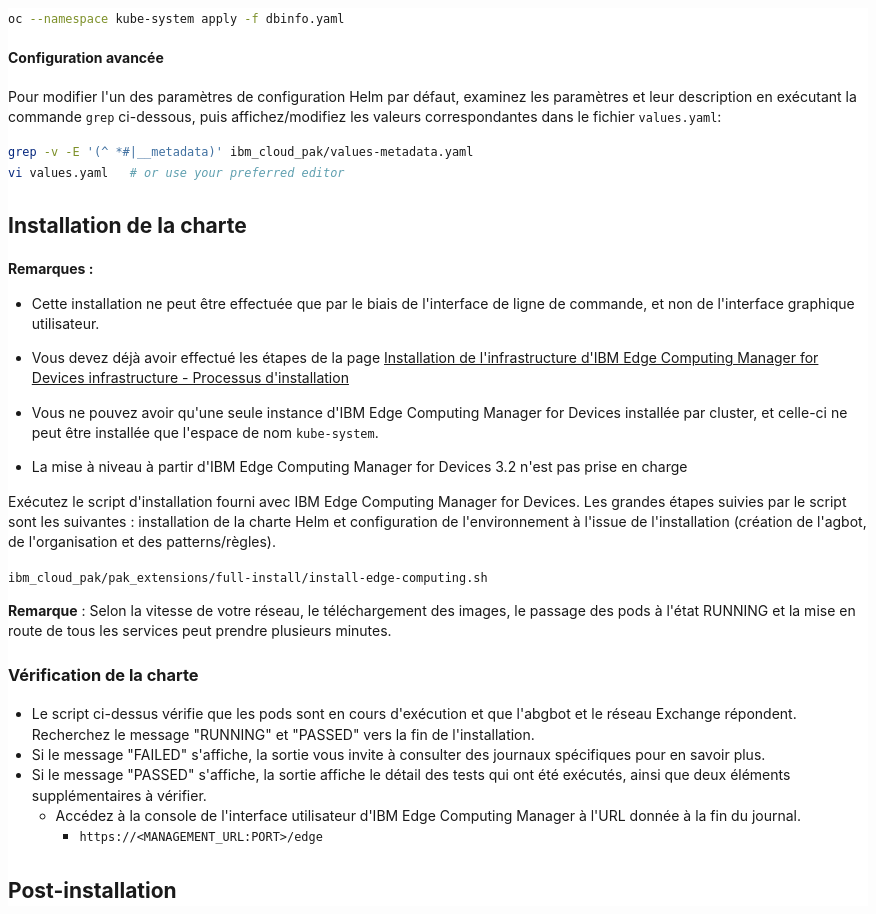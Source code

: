 ```bash
oc --namespace kube-system apply -f dbinfo.yaml
```


#### Configuration avancée

Pour modifier l'un des paramètres de configuration Helm par défaut, examinez les paramètres et leur description en exécutant la commande `grep` ci-dessous, puis affichez/modifiez les valeurs correspondantes dans le fichier `values.yaml`:

```bash
grep -v -E '(^ *#|__metadata)' ibm_cloud_pak/values-metadata.yaml
vi values.yaml   # or use your preferred editor
```

## Installation de la charte

**Remarques :**

* Cette installation ne peut être effectuée que par le biais de l'interface de ligne de commande, et non de l'interface graphique utilisateur.

* Vous devez déjà avoir effectué les étapes de la page [Installation de l'infrastructure d'IBM Edge Computing Manager for Devices infrastructure - Processus d'installation](https://www.ibm.com/support/knowledgecenter/SSFKVV_4.0/devices/installing/install.html#process)
* Vous ne pouvez avoir qu'une seule instance d'IBM Edge Computing Manager for Devices installée par cluster, et celle-ci ne peut être installée que l'espace de nom `kube-system`.
* La mise à niveau à partir d'IBM Edge Computing Manager for Devices 3.2 n'est pas prise en charge

Exécutez le script d'installation fourni avec IBM Edge Computing Manager for Devices. Les grandes étapes suivies par le script sont les suivantes : installation de la charte Helm et configuration de l'environnement à l'issue de l'installation (création de l'agbot, de l'organisation et des patterns/règles).

```bash
ibm_cloud_pak/pak_extensions/full-install/install-edge-computing.sh
```

**Remarque** : Selon la vitesse de votre réseau, le téléchargement des images, le passage des pods à l'état RUNNING et la mise en route de tous les services peut prendre plusieurs minutes.

### Vérification de la charte

* Le script ci-dessus vérifie que les pods sont en cours d'exécution et que l'abgbot et le réseau Exchange répondent. Recherchez le message "RUNNING" et "PASSED" vers la fin de l'installation.
* Si le message "FAILED" s'affiche, la sortie vous invite à consulter des journaux spécifiques pour en savoir plus.
* Si le message "PASSED" s'affiche, la sortie affiche le détail des tests qui ont été exécutés, ainsi que deux éléments supplémentaires à vérifier.
  * Accédez à la console de l'interface utilisateur d'IBM Edge Computing Manager à l'URL donnée à la fin du journal.
    * `https://<MANAGEMENT_URL:PORT>/edge`

## Post-installation

